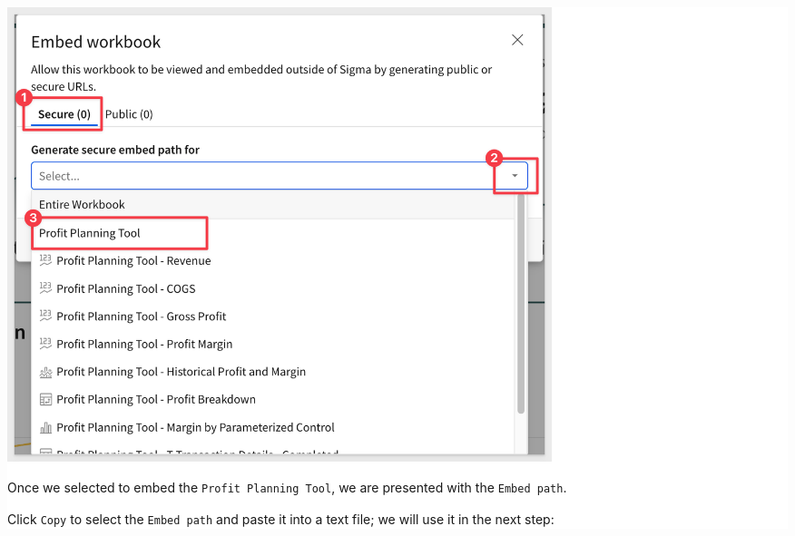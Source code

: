 <img src="assets/sl16a.png" width="600"/>

Once we selected to embed the `Profit Planning Tool`, we are presented with the `Embed path`.

Click `Copy` to select the `Embed path` and paste it into a text file; we will use it in the next step:
